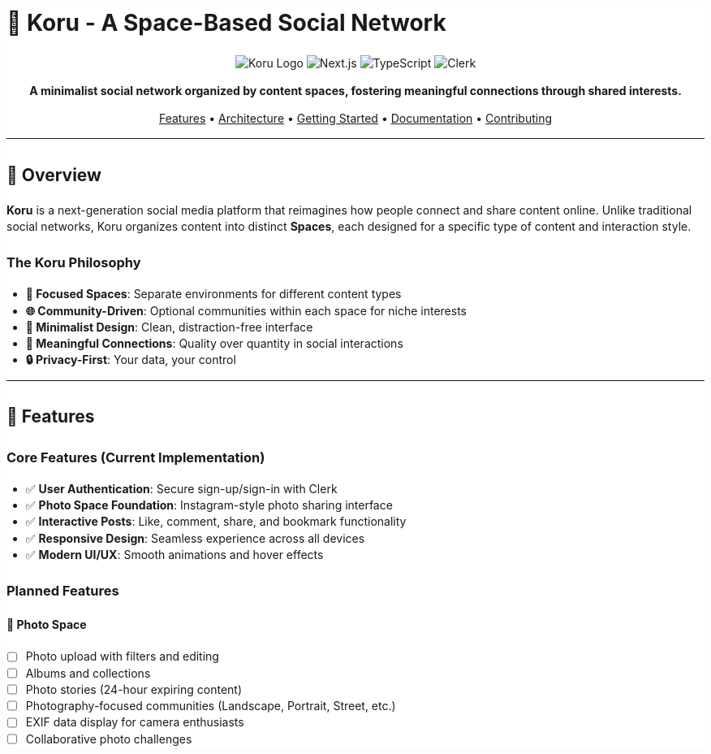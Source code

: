 # 🌿 Koru - A Space-Based Social Network

<div align="center">

![Koru Logo](https://img.shields.io/badge/Koru-Social_Network-14b8a6?style=for-the-badge)
![Next.js](https://img.shields.io/badge/Next.js-15.5-black?style=for-the-badge&logo=next.js)
![TypeScript](https://img.shields.io/badge/TypeScript-5.x-3178c6?style=for-the-badge&logo=typescript)
![Clerk](https://img.shields.io/badge/Clerk-Auth-6c47ff?style=for-the-badge)

**A minimalist social network organized by content spaces, fostering meaningful connections through shared interests.**

[Features](#-features) • [Architecture](#-architecture) • [Getting Started](#-getting-started) • [Documentation](#-documentation) • [Contributing](#-contributing)

</div>

---

## 📖 Overview

**Koru** is a next-generation social media platform that reimagines how people connect and share content online. Unlike traditional social networks, Koru organizes content into distinct **Spaces**, each designed for a specific type of content and interaction style.

### The Koru Philosophy

- **🎯 Focused Spaces**: Separate environments for different content types
- **🌐 Community-Driven**: Optional communities within each space for niche interests
- **🎨 Minimalist Design**: Clean, distraction-free interface
- **🤝 Meaningful Connections**: Quality over quantity in social interactions
- **🔒 Privacy-First**: Your data, your control

---

## 🚀 Features

### Core Features (Current Implementation)

- ✅ **User Authentication**: Secure sign-up/sign-in with Clerk
- ✅ **Photo Space Foundation**: Instagram-style photo sharing interface
- ✅ **Interactive Posts**: Like, comment, share, and bookmark functionality
- ✅ **Responsive Design**: Seamless experience across all devices
- ✅ **Modern UI/UX**: Smooth animations and hover effects

### Planned Features

#### 📸 Photo Space
- [ ] Photo upload with filters and editing
- [ ] Albums and collections
- [ ] Photo stories (24-hour expiring content)
- [ ] Photography-focused communities (Landscape, Portrait, Street, etc.)
- [ ] EXIF data display for camera enthusiasts
- [ ] Collaborative photo challenges
